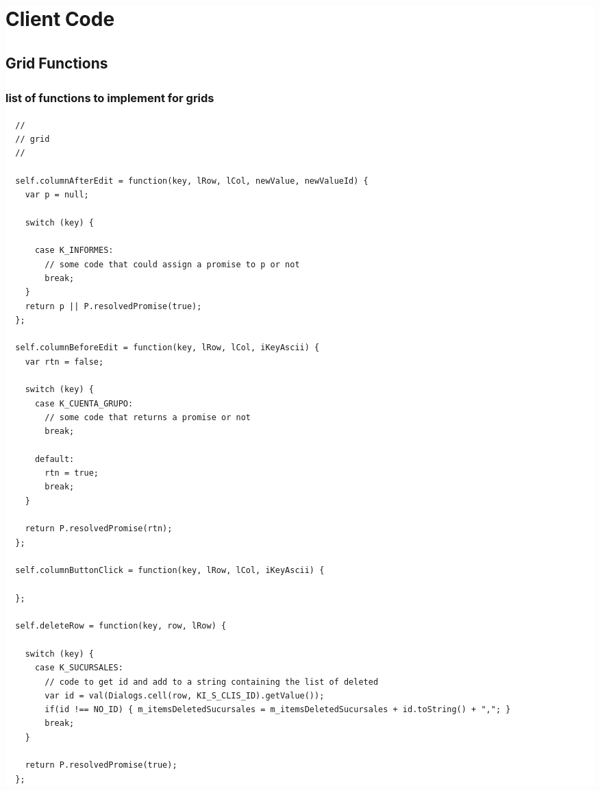 # Client Code

## Grid Functions

### list of functions to implement for grids

      //
      // grid
      //

      self.columnAfterEdit = function(key, lRow, lCol, newValue, newValueId) {
        var p = null;

        switch (key) {

          case K_INFORMES:
            // some code that could assign a promise to p or not
            break;
        }
        return p || P.resolvedPromise(true);
      };

      self.columnBeforeEdit = function(key, lRow, lCol, iKeyAscii) {
        var rtn = false;

        switch (key) {
          case K_CUENTA_GRUPO:
            // some code that returns a promise or not
            break;

          default:
            rtn = true;
            break;
        }

        return P.resolvedPromise(rtn);
      };

      self.columnButtonClick = function(key, lRow, lCol, iKeyAscii) {

      };

      self.deleteRow = function(key, row, lRow) {

        switch (key) {
          case K_SUCURSALES:
            // code to get id and add to a string containing the list of deleted
            var id = val(Dialogs.cell(row, KI_S_CLIS_ID).getValue());
            if(id !== NO_ID) { m_itemsDeletedSucursales = m_itemsDeletedSucursales + id.toString() + ","; }
            break;
        }

        return P.resolvedPromise(true);
      };
